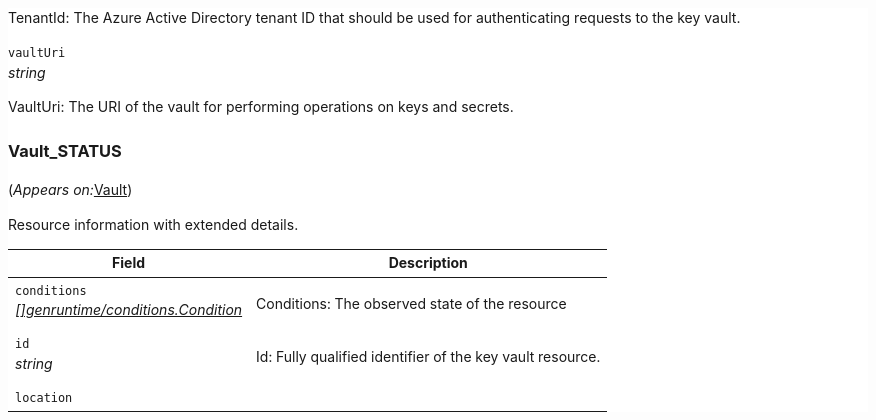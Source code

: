 </em>
</td>
<td>
<p>TenantId: The Azure Active Directory tenant ID that should be used for authenticating requests to the key vault.</p>
</td>
</tr>
<tr>
<td>
<code>vaultUri</code><br/>
<em>
string
</em>
</td>
<td>
<p>VaultUri: The URI of the vault for performing operations on keys and secrets.</p>
</td>
</tr>
</tbody>
</table>
<h3 id="keyvault.azure.com/v1api20210401preview.Vault_STATUS">Vault_STATUS
</h3>
<p>
(<em>Appears on:</em><a href="#keyvault.azure.com/v1api20210401preview.Vault">Vault</a>)
</p>
<div>
<p>Resource information with extended details.</p>
</div>
<table>
<thead>
<tr>
<th>Field</th>
<th>Description</th>
</tr>
</thead>
<tbody>
<tr>
<td>
<code>conditions</code><br/>
<em>
<a href="https://pkg.go.dev/github.com/Azure/azure-service-operator/v2/pkg/genruntime#Condition">
[]genruntime/conditions.Condition
</a>
</em>
</td>
<td>
<p>Conditions: The observed state of the resource</p>
</td>
</tr>
<tr>
<td>
<code>id</code><br/>
<em>
string
</em>
</td>
<td>
<p>Id: Fully qualified identifier of the key vault resource.</p>
</td>
</tr>
<tr>
<td>
<code>location</code><br/>
<em>